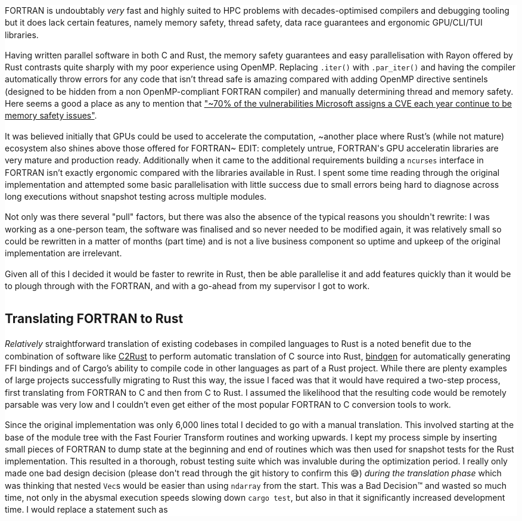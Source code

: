 FORTRAN is undoubtably *very* fast and highly suited to HPC problems with decades-optimised compilers and debugging tooling but it does lack certain features, namely memory safety, thread safety, data race guarantees and ergonomic GPU/CLI/TUI libraries.

Having written parallel software in both C and Rust, the memory safety guarantees and easy parallelisation with Rayon offered by Rust contrasts quite sharply with my poor experience using OpenMP. Replacing `.iter()` with `.par_iter()` and having the compiler automatically throw errors for any code that isn’t thread safe is amazing compared with adding OpenMP directive sentinels (designed to be hidden from a non OpenMP-compliant FORTRAN compiler) and manually determining thread and memory safety. Here seems a good a place as any to mention that ["~70% of the vulnerabilities Microsoft assigns a CVE each year continue to be memory safety issues"](https://msrc-blog.microsoft.com/2019/07/16/a-proactive-approach-to-more-secure-code/).

It was believed initially that GPUs could be used to accelerate the computation, ~another place where Rust’s (while not mature) ecosystem also shines above those offered for FORTRAN~ EDIT: completely untrue, FORTRAN's GPU acceleratin libraries are very mature and production ready. Additionally when it came to the additional requirements building a `ncurses` interface in FORTRAN isn’t exactly ergonomic compared with the libraries available in Rust. I spent some time reading through the original implementation and attempted some basic parallelisation with little success due to small errors being hard to diagnose across long executions without snapshot testing across multiple modules.

Not only was there several "pull" factors, but there was also the absence of the typical reasons you shouldn't rewrite: I was working as a one-person team, the software was finalised and so never needed to be modified again, it was relatively small so could be rewritten in a matter of months (part time) and is not a live business component so uptime and upkeep of the original implementation are irrelevant.

Given all of this I decided it would be faster to rewrite in Rust, then be able parallelise it and add features quickly than it would be to plough through with the FORTRAN, and with a go-ahead from my supervisor I got to work.

## Translating FORTRAN to Rust

*Relatively* straightforward translation of existing codebases in compiled languages to Rust is a noted benefit due to the combination of software like [C2Rust](https://c2rust.com) to perform automatic translation of C source into Rust, [bindgen](https://github.com/rust-lang/rust-bindgen) for automatically generating FFI bindings and of Cargo’s ability to compile code in other languages as part of a Rust project. While there are plenty examples of large projects successfully migrating to Rust this way, the issue I faced was that it would have required a two-step process, first translating from FORTRAN to C and then from C to Rust. I assumed the likelihood that the resulting code would be remotely parsable was very low and I couldn’t even get either of the most popular FORTRAN to C conversion tools to work.

Since the original implementation was only 6,000 lines total I decided to go with a manual translation. This involved starting at the base of the module tree with the Fast Fourier Transform routines and working upwards. I kept my process simple by inserting small pieces of FORTRAN to dump state at the beginning and end of routines which was then used for snapshot tests for the Rust implementation. This resulted in a thorough, robust testing suite which was invaluble during the optimization period. I really only made one bad design decision (please don't read through the git history to confirm this 😅) *during the translation phase* which was thinking that nested `Vec`s would be easier than using `ndarray` from the start. This was a Bad Decision™️ and wasted so much time, not only in the abysmal execution speeds slowing down `cargo test`, but also in that it significantly increased development time. I would replace a statement such as
